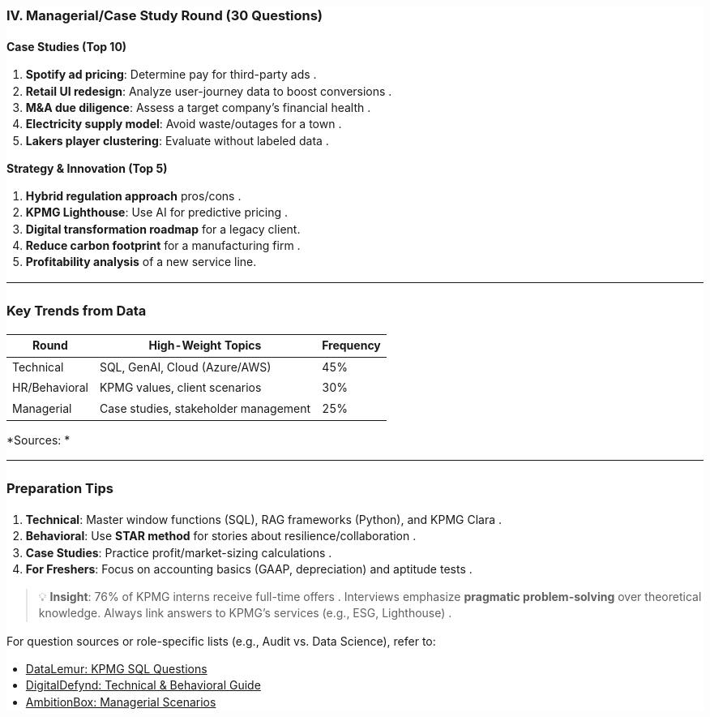 
### **IV. Managerial/Case Study Round (30 Questions)**  
**Case Studies (Top 10)**  
1. **Spotify ad pricing**: Determine pay for third-party ads .  
2. **Retail UI redesign**: Analyze user-journey data to boost conversions .  
3. **M&A due diligence**: Assess a target company’s financial health .  
4. **Electricity supply model**: Avoid waste/outages for a town .  
5. **Lakers player clustering**: Evaluate without labeled data .  

**Strategy & Innovation (Top 5)**  
1. **Hybrid regulation approach** pros/cons .  
2. **KPMG Lighthouse**: Use AI for predictive pricing .  
3. **Digital transformation roadmap** for a legacy client.  
4. **Reduce carbon footprint** for a manufacturing firm .  
5. **Profitability analysis** of a new service line.  

---

### **Key Trends from Data**  
| **Round**       | **High-Weight Topics**               | **Frequency** |  
|-----------------|--------------------------------------|---------------|  
| Technical       | SQL, GenAI, Cloud (Azure/AWS)       | 45%           |  
| HR/Behavioral   | KPMG values, client scenarios        | 30%           |  
| Managerial      | Case studies, stakeholder management | 25%           |  
*Sources: *  

---

### **Preparation Tips**  
1. **Technical**: Master window functions (SQL), RAG frameworks (Python), and KPMG Clara .  
2. **Behavioral**: Use **STAR method** for stories about resilience/collaboration .  
3. **Case Studies**: Practice profit/market-sizing calculations .  
4. **For Freshers**: Focus on accounting basics (GAAP, depreciation) and aptitude tests .  

> 💡 **Insight**: 76% of KPMG interns receive full-time offers . Interviews emphasize **pragmatic problem-solving** over theoretical knowledge. Always link answers to KPMG’s services (e.g., ESG, Lighthouse) .

For question sources or role-specific lists (e.g., Audit vs. Data Science), refer to:  
- [DataLemur: KPMG SQL Questions](https://datalemur.com/blog/kpmg-sql-interview-questions)   
- [DigitalDefynd: Technical & Behavioral Guide](https://digitaldefynd.com/IQ/kpmg-interview-questions/)   
- [AmbitionBox: Managerial Scenarios](https://www.ambitionbox.com/interviews/kpmg-india-interview-questions/manager) 

